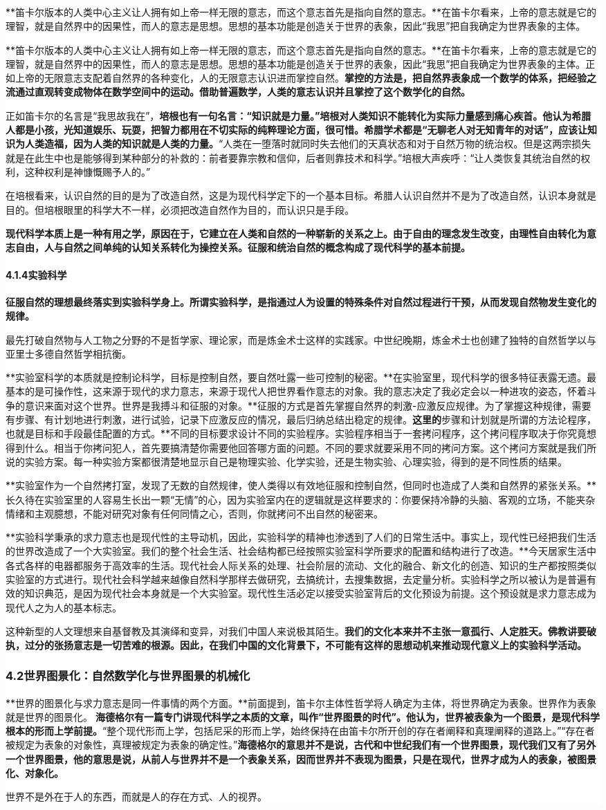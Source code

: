 
**笛卡尔版本的人类中心主义让人拥有如上帝一样无限的意志，而这个意志首先是指向自然的意志。**在笛卡尔看来，上帝的意志就是它的理智，就是自然界中的因果性，而人的意志是思想。思想的基本功能是创造关于世界的表象，因此“我思”把自我确定为世界表象的主体。


**笛卡尔版本的人类中心主义让人拥有如上帝一样无限的意志，而这个意志首先是指向自然的意志。**在笛卡尔看来，上帝的意志就是它的理智，就是自然界中的因果性，而人的意志是思想。思想的基本功能是创造关于世界的表象，因此“我思”把自我确定为世界表象的主体。正如上帝的无限意志支配着自然界的各种变化，人的无限意志认识进而掌控自然。**掌控的方法是，把自然界表象成一个数学的体系，把经验之流通过直观转变成物体在数学空间中的运动。借助普遍数学，人类的意志认识并且掌控了这个数学化的自然。**


正如笛卡尔的名言是“我思故我在”，**培根也有一句名言：“知识就是力量。”培根对人类知识不能转化为实际力量感到痛心疾首。他认为希腊人都是小孩，光知道娱乐、玩耍，把智力都用在不切实际的纯粹理论方面，很可惜。希腊学术都是“无聊老人对无知青年的对话”，应该让知识为人类造福，因为人类的知识就是人类的力量。**“人类在一堕落时就同时失去他们的天真状态和对于自然万物的统治权。但是这两宗损失就是在此生中也是能够得到某种部分的补救的：前者要靠宗教和信仰，后者则靠技术和科学。”培根大声疾呼：“让人类恢复其统治自然的权利，这种权利是神慷慨赐予人的。”


在培根看来，认识自然的目的是为了改造自然，这是为现代科学定下的一个基本目标。希腊人认识自然并不是为了改造自然，认识本身就是目的。但培根眼里的科学大不一样，必须把改造自然作为目的，而认识只是手段。


**现代科学本质上是一种有用之学，原因在于，它建立在人类和自然的一种崭新的关系之上。由于自由的理念发生改变，由理性自由转化为意志自由，人与自然之间单纯的认知关系转化为操控关系。征服和统治自然的概念构成了现代科学的基本前提。**


#### 4.1.4实验科学


**征服自然的理想最终落实到实验科学身上。所谓实验科学，是指通过人为设置的特殊条件对自然过程进行干预，从而发现自然物发生变化的规律。**



最先打破自然物与人工物之分野的不是哲学家、理论家，而是炼金术士这样的实践家。中世纪晚期，炼金术士也创建了独特的自然哲学以与亚里士多德自然哲学相抗衡。


**实验室科学的本质就是控制论科学，目标是控制自然，要自然吐露一些可控制的秘密。**在实验室里，现代科学的很多特征表露无遗。最基本的是可操作性，这来源于现代的求力意志，来源于现代人把世界看作意志的对象。我的意志决定了我必定会以一种进攻的姿态，怀着斗争的意识来面对这个世界。世界是我搏斗和征服的对象。**征服的方式是首先掌握自然界的刺激-应激反应规律。为了掌握这种规律，需要有步骤、有计划地进行刺激，进行试验，记录下应激反应的情况，最后归纳总结出稳定的规律。**这里的**步骤和计划就是所谓的方法论程序，也就是目标和手段最佳配置的方式。**不同的目标要求设计不同的实验程序。实验程序相当于一套拷问程序，这个拷问程序取决于你究竟想得到什么。相当于你拷问犯人，首先要搞清楚你需要他回答哪方面的问题。不同的要求就要采用不同的拷问方案。这个拷问方案就是我们所说的实验方案。每一种实验方案都很清楚地显示自己是物理实验、化学实验，还是生物实验、心理实验，得到的是不同性质的结果。


**实验室作为一个自然拷打室，发现了无数的自然规律，使人类得以有效地征服和控制自然，但同时也造成了人类和自然界的紧张关系。**长久待在实验室里的人容易生长出一颗“无情”的心，因为实验室内在的逻辑就是这样要求的：你要保持冷静的头脑、客观的立场，不能夹杂情绪和主观臆想，不能对研究对象有任何同情之心，否则，你就拷问不出自然的秘密来。


**实验科学秉承的求力意志也是现代性的主导动机，因此，实验科学的精神也渗透到了人们的日常生活中。事实上，现代性已经把我们生活的世界改造成了一个大实验室。我们的整个社会生活、社会结构都已经按照实验室科学所要求的配置和结构进行了改造。**今天居家生活中各式各样的电器都服务于高效率的生活。现代社会人际关系的处理、社会阶层的流动、文化的融合、新文化的创造、知识的生产都按照类似实验室的方式进行。现代社会科学越来越像自然科学那样去做研究，去搞统计，去搜集数据，去定量分析。实验科学之所以被认为是普遍有效的知识典范，是因为现代社会本身就是一个大实验室。现代性生活必定以接受实验室背后的文化预设为前提。这个预设就是求力意志成为现代人之为人的基本标志。


这种新型的人文理想来自基督教及其演绎和变异，对我们中国人来说极其陌生。**我们的文化本来并不主张一意孤行、人定胜天。佛教讲要破执，过分的张扬意志是一切苦难的根源。因此，在我们中国的文化背景下，不可能有这样的思想动机来推动现代意义上的实验科学活动。**


### 4.2世界图景化：自然数学化与世界图景的机械化


**世界的图景化与求力意志是同一件事情的两个方面。**前面提到，笛卡尔主体性哲学将人确定为主体，将世界确定为表象。世界作为表象就是世界的图景化。 **海德格尔有一篇专门讲现代科学之本质的文章，叫作“世界图景的时代”。他认为，世界被表象为一个图景，是现代科学根本的形而上学前提。**“整个现代形而上学，包括尼采的形而上学，始终保持在由笛卡尔所开创的存在者阐释和真理阐释的道路上。”“存在者被规定为表象的对象性，真理被规定为表象的确定性。”**海德格尔的意思并不是说，古代和中世纪我们有一个世界图景，现代我们又有了另外一个世界图景，他的意思是说，从前人与世界并不是一个表象关系，因而世界并不表现为图景，只是在现代，世界才成为人的表象，被图景化、对象化。**



世界不是外在于人的东西，而就是人的存在方式、人的视界。
